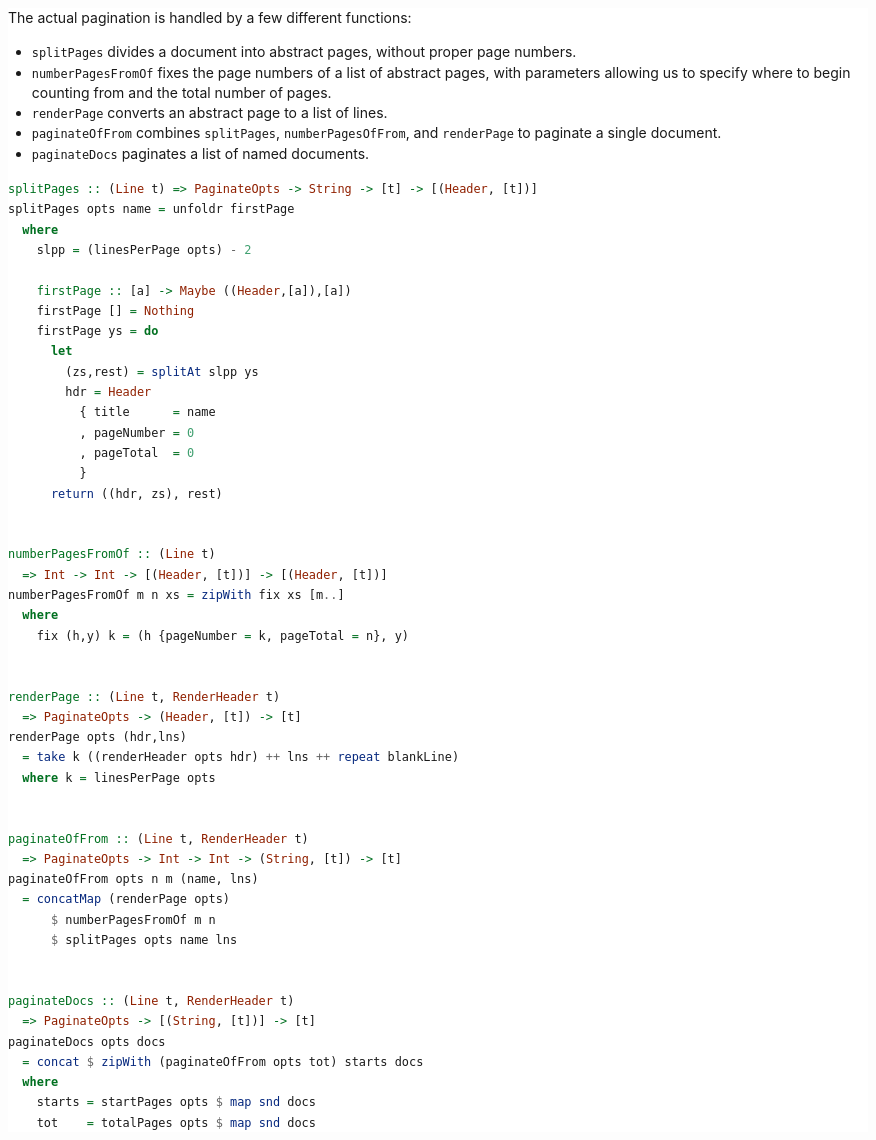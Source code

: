 
The actual pagination is handled by a few different functions:

* ``splitPages`` divides a document into abstract pages, without proper page numbers.
* ``numberPagesFromOf`` fixes the page numbers of a list of abstract pages, with parameters allowing us to specify where to begin counting from and the total number of pages.
* ``renderPage`` converts an abstract page to a list of lines.
* ``paginateOfFrom`` combines ``splitPages``, ``numberPagesOfFrom``, and ``renderPage`` to paginate a single document.
* ``paginateDocs`` paginates a list of named documents.


```haskell
splitPages :: (Line t) => PaginateOpts -> String -> [t] -> [(Header, [t])]
splitPages opts name = unfoldr firstPage
  where
    slpp = (linesPerPage opts) - 2

    firstPage :: [a] -> Maybe ((Header,[a]),[a])
    firstPage [] = Nothing
    firstPage ys = do
      let
        (zs,rest) = splitAt slpp ys
        hdr = Header
          { title      = name
          , pageNumber = 0
          , pageTotal  = 0
          }
      return ((hdr, zs), rest)


numberPagesFromOf :: (Line t)
  => Int -> Int -> [(Header, [t])] -> [(Header, [t])]
numberPagesFromOf m n xs = zipWith fix xs [m..]
  where
    fix (h,y) k = (h {pageNumber = k, pageTotal = n}, y)


renderPage :: (Line t, RenderHeader t)
  => PaginateOpts -> (Header, [t]) -> [t]
renderPage opts (hdr,lns)
  = take k ((renderHeader opts hdr) ++ lns ++ repeat blankLine)
  where k = linesPerPage opts


paginateOfFrom :: (Line t, RenderHeader t)
  => PaginateOpts -> Int -> Int -> (String, [t]) -> [t]
paginateOfFrom opts n m (name, lns)
  = concatMap (renderPage opts)
      $ numberPagesFromOf m n
      $ splitPages opts name lns


paginateDocs :: (Line t, RenderHeader t)
  => PaginateOpts -> [(String, [t])] -> [t]
paginateDocs opts docs
  = concat $ zipWith (paginateOfFrom opts tot) starts docs
  where
    starts = startPages opts $ map snd docs
    tot    = totalPages opts $ map snd docs
```
